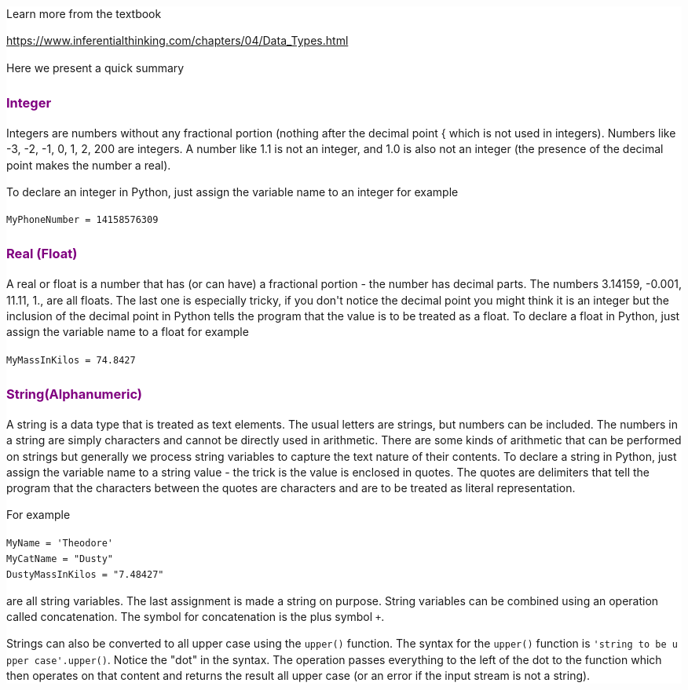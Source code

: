 Learn more from the textbook

https://www.inferentialthinking.com/chapters/04/Data_Types.html

Here we present a quick summary

### <font color=purple>Integer</font>
Integers are numbers without any fractional portion (nothing after the decimal point { which
is not used in integers). Numbers like -3, -2, -1, 0, 1, 2, 200 are integers. A number like 1.1
is not an integer, and 1.0 is also not an integer (the presence of the decimal point makes the
number a real).

To declare an integer in Python, just assign the variable name to an integer for example

    MyPhoneNumber = 14158576309
    
### <font color=purple>Real (Float)</font>
A real or float is a number that has (or can have) a fractional portion - the number has
decimal parts. The numbers 3.14159, -0.001, 11.11, 1., are all floats. 
The last one is especially tricky, if you don't notice the decimal point you might think it is an integer but the
inclusion of the decimal point in Python tells the program that the value is to be treated as a 
float.
To declare a 
float in Python, just assign the variable name to a 
float for example

    MyMassInKilos = 74.8427

### <font color=purple>String(Alphanumeric)</font>
A string is a data type that is treated as text elements. The usual letters are strings, but
numbers can be included. The numbers in a string are simply characters and cannot be
directly used in arithmetic. 
There are some kinds of arithmetic that can be performed on strings but generally we process string variables to capture the text nature of their contents. 
To declare a string in Python, just assign the variable name to a string value - the trick is the value is enclosed in quotes. 
The quotes are delimiters that tell the program that the characters between the quotes are characters and are to be treated as literal representation.

For example

    MyName = 'Theodore'
    MyCatName = "Dusty"
    DustyMassInKilos = "7.48427"
    
are all string variables. 
The last assignment is made a string on purpose. 
String variables can be combined using an operation called concatenation. 
The symbol for concatenation is the plus symbol `+`.

Strings can also be converted to all upper case using the `upper()` function. The syntax for
the `upper()` function is `'string to be upper case'.upper()`. 
Notice the "dot" in the syntax. 
The operation passes everything to the left of the dot to the function which then
operates on that content and returns the result all upper case (or an error if the input stream
is not a string).
